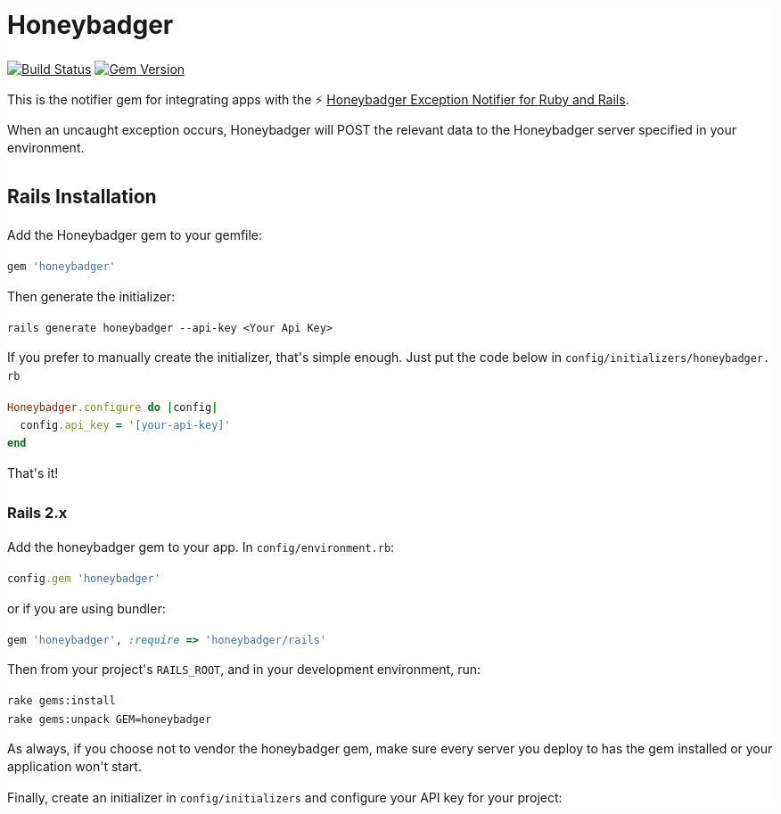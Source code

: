 Honeybadger
===============

[![Build Status](https://secure.travis-ci.org/honeybadger-io/honeybadger-ruby.png?branch=master)](http://travis-ci.org/honeybadger-io/honeybadger-ruby)
[![Gem Version](https://badge.fury.io/rb/honeybadger.png)](http://badge.fury.io/rb/honeybadger)

This is the notifier gem for integrating apps with the :zap: [Honeybadger Exception Notifier for Ruby and Rails](http://honeybadger.io).

When an uncaught exception occurs, Honeybadger will POST the relevant data
to the Honeybadger server specified in your environment.

## Rails Installation

Add the Honeybadger gem to your gemfile:

```ruby
gem 'honeybadger'
```

Then generate the initializer:

    rails generate honeybadger --api-key <Your Api Key>

If you prefer to manually create the initializer, that's simple enough.
Just put the code below in `config/initializers/honeybadger.rb`

```ruby
Honeybadger.configure do |config|
  config.api_key = '[your-api-key]'
end
```

That's it!

### Rails 2.x

Add the honeybadger gem to your app. In `config/environment.rb`:

```ruby
config.gem 'honeybadger'
```

or if you are using bundler:

```ruby
gem 'honeybadger', :require => 'honeybadger/rails'
```

Then from your project's `RAILS_ROOT`, and in your development environment, run:

    rake gems:install
    rake gems:unpack GEM=honeybadger

As always, if you choose not to vendor the honeybadger gem, make sure
every server you deploy to has the gem installed or your application won't start.

Finally, create an initializer in `config/initializers` and configure your
API key for your project:
